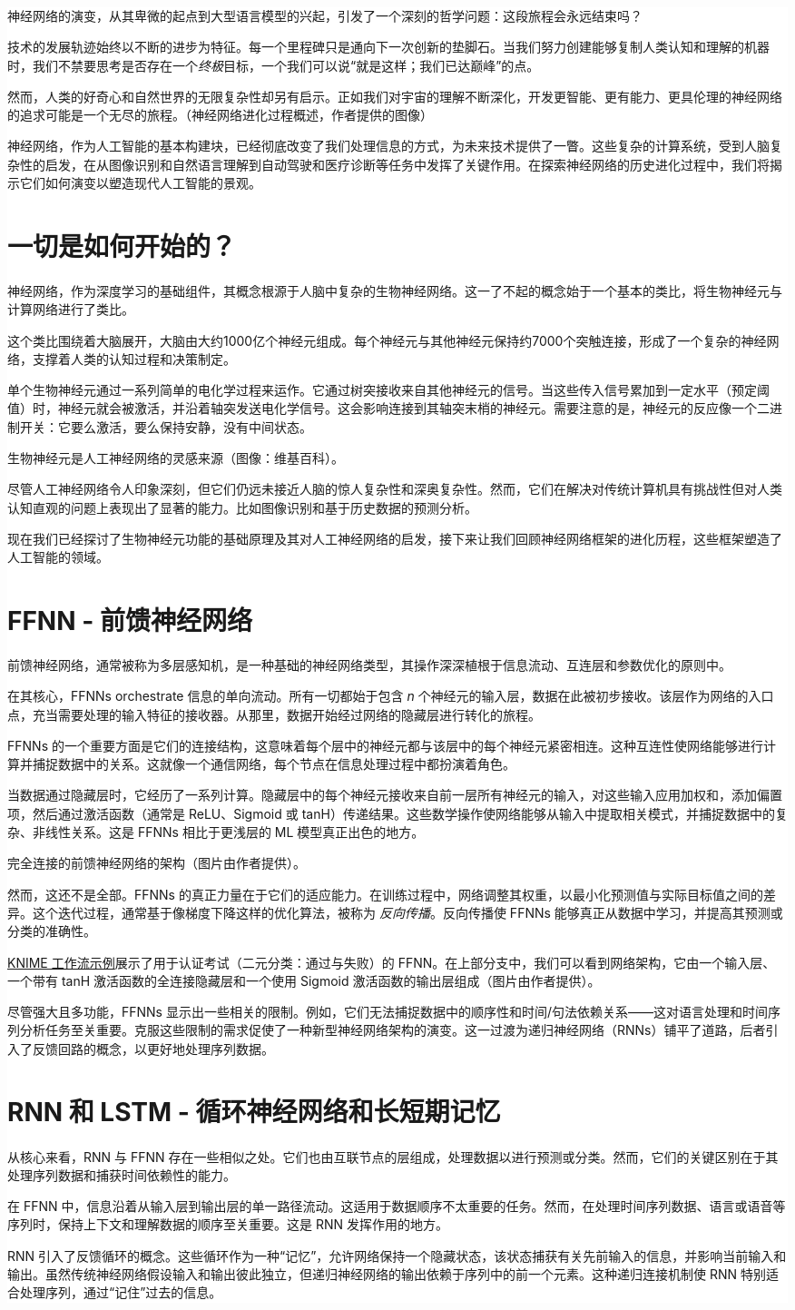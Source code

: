 神经网络的演变，从其卑微的起点到大型语言模型的兴起，引发了一个深刻的哲学问题：这段旅程会永远结束吗？

技术的发展轨迹始终以不断的进步为特征。每一个里程碑只是通向下一次创新的垫脚石。当我们努力创建能够复制人类认知和理解的机器时，我们不禁要思考是否存在一个*终极*目标，一个我们可以说“就是这样；我们已达巅峰”的点。

然而，人类的好奇心和自然世界的无限复杂性却另有启示。正如我们对宇宙的理解不断深化，开发更智能、更有能力、更具伦理的神经网络的追求可能是一个无尽的旅程。（神经网络进化过程概述，作者提供的图像）

神经网络，作为人工智能的基本构建块，已经彻底改变了我们处理信息的方式，为未来技术提供了一瞥。这些复杂的计算系统，受到人脑复杂性的启发，在从图像识别和自然语言理解到自动驾驶和医疗诊断等任务中发挥了关键作用。在探索神经网络的历史进化过程中，我们将揭示它们如何演变以塑造现代人工智能的景观。

# 一切是如何开始的？

神经网络，作为深度学习的基础组件，其概念根源于人脑中复杂的生物神经网络。这一了不起的概念始于一个基本的类比，将生物神经元与计算网络进行了类比。

这个类比围绕着大脑展开，大脑由大约1000亿个神经元组成。每个神经元与其他神经元保持约7000个突触连接，形成了一个复杂的神经网络，支撑着人类的认知过程和决策制定。

单个生物神经元通过一系列简单的电化学过程来运作。它通过树突接收来自其他神经元的信号。当这些传入信号累加到一定水平（预定阈值）时，神经元就会被激活，并沿着轴突发送电化学信号。这会影响连接到其轴突末梢的神经元。需要注意的是，神经元的反应像一个二进制开关：它要么激活，要么保持安静，没有中间状态。

生物神经元是人工神经网络的灵感来源（图像：维基百科）。

尽管人工神经网络令人印象深刻，但它们仍远未接近人脑的惊人复杂性和深奥复杂性。然而，它们在解决对传统计算机具有挑战性但对人类认知直观的问题上表现出了显著的能力。比如图像识别和基于历史数据的预测分析。

现在我们已经探讨了生物神经元功能的基础原理及其对人工神经网络的启发，接下来让我们回顾神经网络框架的进化历程，这些框架塑造了人工智能的领域。

# FFNN - 前馈神经网络

前馈神经网络，通常被称为多层感知机，是一种基础的神经网络类型，其操作深深植根于信息流动、互连层和参数优化的原则中。

在其核心，FFNNs orchestrate 信息的单向流动。所有一切都始于包含 *n* 个神经元的输入层，数据在此被初步接收。该层作为网络的入口点，充当需要处理的输入特征的接收器。从那里，数据开始经过网络的隐藏层进行转化的旅程。

FFNNs 的一个重要方面是它们的连接结构，这意味着每个层中的神经元都与该层中的每个神经元紧密相连。这种互连性使网络能够进行计算并捕捉数据中的关系。这就像一个通信网络，每个节点在信息处理过程中都扮演着角色。

当数据通过隐藏层时，它经历了一系列计算。隐藏层中的每个神经元接收来自前一层所有神经元的输入，对这些输入应用加权和，添加偏置项，然后通过激活函数（通常是 ReLU、Sigmoid 或 tanH）传递结果。这些数学操作使网络能够从输入中提取相关模式，并捕捉数据中的复杂、非线性关系。这是 FFNNs 相比于更浅层的 ML 模型真正出色的地方。

完全连接的前馈神经网络的架构（图片由作者提供）。

然而，这还不是全部。FFNNs 的真正力量在于它们的适应能力。在训练过程中，网络调整其权重，以最小化预测值与实际目标值之间的差异。这个迭代过程，通常基于像梯度下降这样的优化算法，被称为 *反向传播*。反向传播使 FFNNs 能够真正从数据中学习，并提高其预测或分类的准确性。

[KNIME 工作流示例](https://hub.knime.com/-/spaces/-/latest/~MTi8mL9fZePO9A-S/)展示了用于认证考试（二元分类：通过与失败）的 FFNN。在上部分支中，我们可以看到网络架构，它由一个输入层、一个带有 tanH 激活函数的全连接隐藏层和一个使用 Sigmoid 激活函数的输出层组成（图片由作者提供）。

尽管强大且多功能，FFNNs 显示出一些相关的限制。例如，它们无法捕捉数据中的顺序性和时间/句法依赖关系——这对语言处理和时间序列分析任务至关重要。克服这些限制的需求促使了一种新型神经网络架构的演变。这一过渡为递归神经网络（RNNs）铺平了道路，后者引入了反馈回路的概念，以更好地处理序列数据。

# RNN 和 LSTM - 循环神经网络和长短期记忆

从核心来看，RNN 与 FFNN 存在一些相似之处。它们也由互联节点的层组成，处理数据以进行预测或分类。然而，它们的关键区别在于其处理序列数据和捕获时间依赖性的能力。

在 FFNN 中，信息沿着从输入层到输出层的单一路径流动。这适用于数据顺序不太重要的任务。然而，在处理时间序列数据、语言或语音等序列时，保持上下文和理解数据的顺序至关重要。这是 RNN 发挥作用的地方。

RNN 引入了反馈循环的概念。这些循环作为一种“记忆”，允许网络保持一个隐藏状态，该状态捕获有关先前输入的信息，并影响当前输入和输出。虽然传统神经网络假设输入和输出彼此独立，但递归神经网络的输出依赖于序列中的前一个元素。这种递归连接机制使 RNN 特别适合处理序列，通过“记住”过去的信息。
